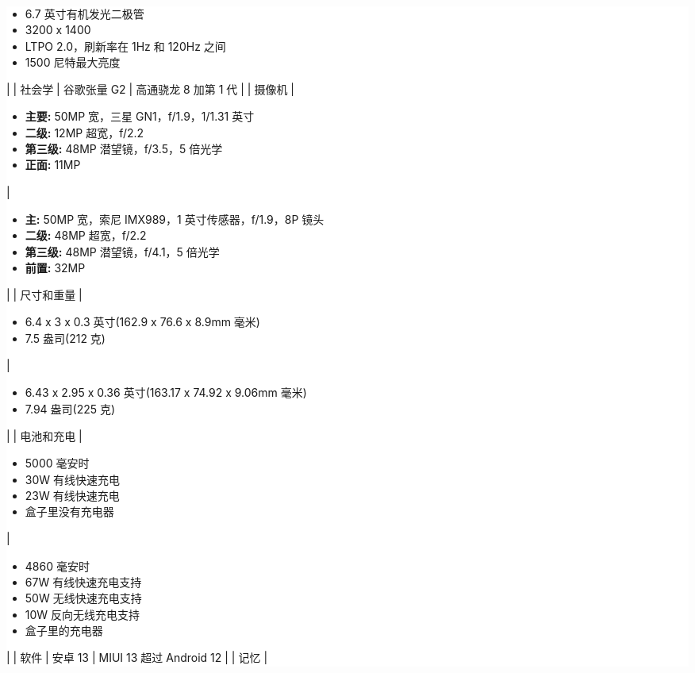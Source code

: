 *   6.7 英寸有机发光二极管
*   3200 x 1400
*   LTPO 2.0，刷新率在 1Hz 和 120Hz 之间
*   1500 尼特最大亮度

 |
| 社会学 | 谷歌张量 G2 | 高通骁龙 8 加第 1 代 |
| 摄像机 | 

*   **主要:** 50MP 宽，三星 GN1，f/1.9，1/1.31 英寸
*   **二级:** 12MP 超宽，f/2.2
*   **第三级:** 48MP 潜望镜，f/3.5，5 倍光学
*   **正面:** 11MP

 | 

*   **主:** 50MP 宽，索尼 IMX989，1 英寸传感器，f/1.9，8P 镜头
*   **二级:** 48MP 超宽，f/2.2
*   **第三级:** 48MP 潜望镜，f/4.1，5 倍光学
*   **前置:** 32MP

 |
| 尺寸和重量 | 

*   6.4 x 3 x 0.3 英寸(162.9 x 76.6 x 8.9mm 毫米)
*   7.5 盎司(212 克)

 | 

*   6.43 x 2.95 x 0.36 英寸(163.17 x 74.92 x 9.06mm 毫米)
*   7.94 盎司(225 克)

 |
| 电池和充电 | 

*   5000 毫安时
*   30W 有线快速充电
*   23W 有线快速充电
*   盒子里没有充电器

 | 

*   4860 毫安时
*   67W 有线快速充电支持
*   50W 无线快速充电支持
*   10W 反向无线充电支持
*   盒子里的充电器

 |
| 软件 | 安卓 13 | MIUI 13 超过 Android 12 |
| 记忆 | 
